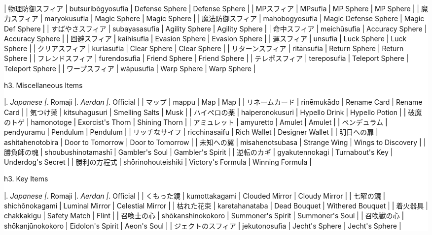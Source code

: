 | 物理防御スフィア   | butsuribōgyosufia | Defense Sphere       | Defense Sphere   |
| MPスフィア         | MPsufia           | MP Sphere            | MP Sphere        |
| 魔力スフィア       | maryokusufia      | Magic Sphere         | Magic Sphere     |
| 魔法防御スフィア   | mahōbōgyosufia    | Magic Defense Sphere | Magic Def Sphere |
| すばやさスフィア   | subayasasufia     | Agility Sphere       | Agility Sphere   |
| 命中スフィア       | meichūsufia       | Accuracy Sphere      | Accuracy Sphere  |
| 回避スフィア       | kaihisufia        | Evasion Sphere       | Evasion Sphere   |
| 運スフィア         | unsufia           | Luck Sphere          | Luck Sphere      |
| クリアスフィア     | kuriasufia        | Clear Sphere         | Clear Sphere     |
| リターンスフィア   | ritānsufia        | Return Sphere        | Return Sphere    |
| フレンドスフィア   | furendosufia      | Friend Sphere        | Friend Sphere    |
| テレポスフィア     | tereposufia       | Teleport Sphere      | Teleport Sphere  |
| ワープスフィア     | wāpusufia         | Warp Sphere          | Warp Sphere      |

h3. Miscellaneous Items

|_. Japanese     |_. Romaji           |_. Aerdan          |_. Official         |
| マップ         | mappu              | Map               | Map                |
| リネームカード | rinēmukādo         | Rename Card       | Rename Card        |
| 気つけ薬       | kitsuhagusuri      | Smelling Salts    | Musk               |
| ハイペロの薬   | haiperonokusuri    | Hypello Drink     | Hypello Potion     |
| 破魔のトゲ     | hamonotoge         | Exorcist's Thorn  | Shining Thorn      |
| アミュレット   | amyuretto          | Amulet            | Amulet             |
| ペンデュラム   | pendyuramu         | Pendulum          | Pendulum           |
| リッチなサイフ | ricchinasaifu      | Rich Wallet       | Designer Wallet    |
| 明日への扉     | ashitahenotobira   | Door to Tomorrow  | Door to Tomorrow   |
| 未知への翼     | misahenotsubasa    | Strange Wing      | Wings to Discovery |
| 勝負師の魂     | shoubushinotamashī | Gambler's Soul    | Gambler's Spirit   |
| 逆転のカギ     | gyakutennokagi     | Turnabout's Key   | Underdog's Secret  |
| 勝利の方程式   | shōrinohouteishiki | Victory's Formula | Winning Formula    |

h3. Key Items

|_. Japanese         |_. Romaji          |_. Aerdan            |_. Official         |
| くもった鏡         | kumottakagami     | Clouded Mirror      | Cloudy Mirror      |
| 七曜の鏡           | shichōnokagami    | Luminal Mirror      | Celestial Mirror   |
| 枯れた花束         | karetahanataba    | Dead Bouquet        | Withered Bouquet   |
| 着火器具           | chakkakigu        | Safety Match        | Flint              |
| 召喚士の心         | shōkanshinokokoro | Summoner's Spirit   | Summoner's Soul    |
| 召喚獣の心         | shōkanjūnokokoro  | Eidolon's Spirit    | Aeon's Soul        |
| ジェクトのスフィア | jekutonosufia     | Jecht's Sphere      | Jecht's Sphere     |